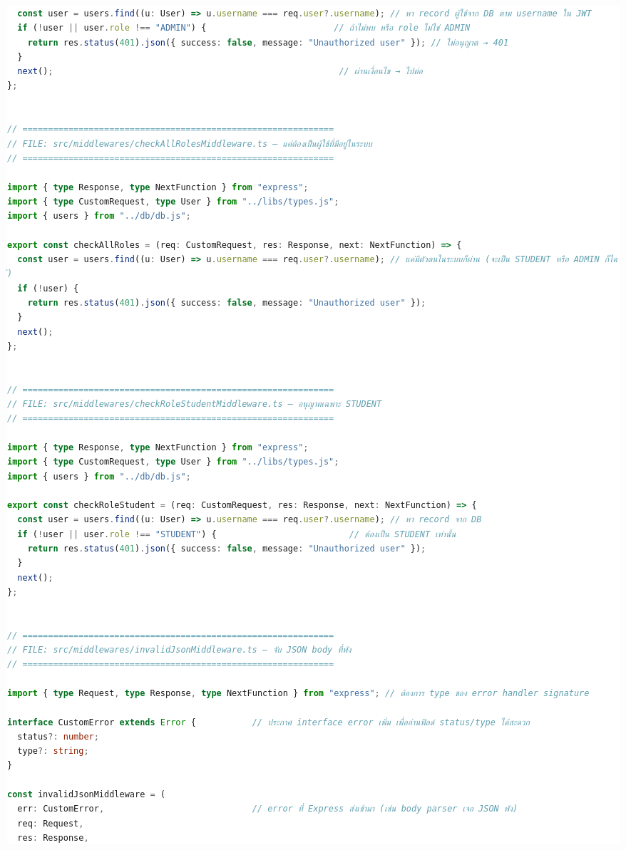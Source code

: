 ```typescript
  const user = users.find((u: User) => u.username === req.user?.username); // หา record ผู้ใช้จาก DB ตาม username ใน JWT
  if (!user || user.role !== "ADMIN") {                         // ถ้าไม่พบ หรือ role ไม่ใช่ ADMIN
    return res.status(401).json({ success: false, message: "Unauthorized user" }); // ไม่อนุญาต → 401
  }
  next();                                                        // ผ่านเงื่อนไข → ไปต่อ
};


// =============================================================
// FILE: src/middlewares/checkAllRolesMiddleware.ts — แค่ต้องเป็นผู้ใช้ที่มีอยู่ในระบบ
// =============================================================

import { type Response, type NextFunction } from "express";
import { type CustomRequest, type User } from "../libs/types.js";
import { users } from "../db/db.js";

export const checkAllRoles = (req: CustomRequest, res: Response, next: NextFunction) => {
  const user = users.find((u: User) => u.username === req.user?.username); // แค่มีตัวตนในระบบก็ผ่าน (จะเป็น STUDENT หรือ ADMIN ก็ได้)
  if (!user) {
    return res.status(401).json({ success: false, message: "Unauthorized user" });
  }
  next();
};


// =============================================================
// FILE: src/middlewares/checkRoleStudentMiddleware.ts — อนุญาตเฉพาะ STUDENT
// =============================================================

import { type Response, type NextFunction } from "express";
import { type CustomRequest, type User } from "../libs/types.js";
import { users } from "../db/db.js";

export const checkRoleStudent = (req: CustomRequest, res: Response, next: NextFunction) => {
  const user = users.find((u: User) => u.username === req.user?.username); // หา record จาก DB
  if (!user || user.role !== "STUDENT") {                          // ต้องเป็น STUDENT เท่านั้น
    return res.status(401).json({ success: false, message: "Unauthorized user" });
  }
  next();
};


// =============================================================
// FILE: src/middlewares/invalidJsonMiddleware.ts — จับ JSON body ที่พัง
// =============================================================

import { type Request, type Response, type NextFunction } from "express"; // ต้องการ type ของ error handler signature

interface CustomError extends Error {           // ประกาศ interface error เพิ่ม เพื่ออ่านฟิลด์ status/type ได้สะดวก
  status?: number;
  type?: string;
}

const invalidJsonMiddleware = (
  err: CustomError,                             // error ที่ Express ส่งเข้ามา (เช่น body parser เจอ JSON พัง)
  req: Request,
  res: Response,
```
